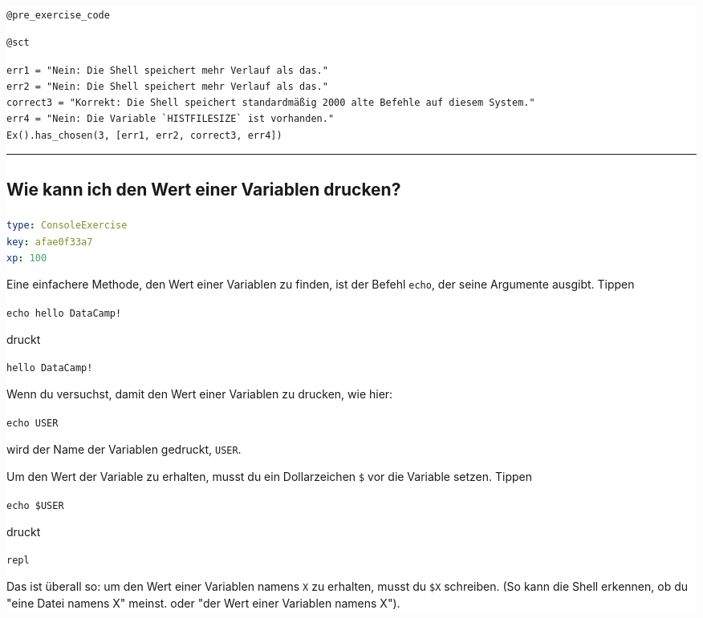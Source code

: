 `@pre_exercise_code`
```{python}

```

`@sct`
```{python}
err1 = "Nein: Die Shell speichert mehr Verlauf als das."
err2 = "Nein: Die Shell speichert mehr Verlauf als das."
correct3 = "Korrekt: Die Shell speichert standardmäßig 2000 alte Befehle auf diesem System."
err4 = "Nein: Die Variable `HISTFILESIZE` ist vorhanden."
Ex().has_chosen(3, [err1, err2, correct3, err4])
```

---

## Wie kann ich den Wert einer Variablen drucken?

```yaml
type: ConsoleExercise
key: afae0f33a7
xp: 100
```

Eine einfachere Methode, den Wert einer Variablen zu finden, ist der Befehl `echo`, der seine Argumente ausgibt. Tippen

```{shell}
echo hello DataCamp!
```

druckt

```
hello DataCamp!
```

Wenn du versuchst, damit den Wert einer Variablen zu drucken, wie hier:

```{shell}
echo USER
```

wird der Name der Variablen gedruckt, `USER`.

Um den Wert der Variable zu erhalten, musst du ein Dollarzeichen `$` vor die Variable setzen. Tippen 

```{shell}
echo $USER
```

druckt

```
repl
```

Das ist überall so:
um den Wert einer Variablen namens `X` zu erhalten,
musst du `$X` schreiben.
(So kann die Shell erkennen, ob du "eine Datei namens X" meinst.
oder "der Wert einer Variablen namens X").
